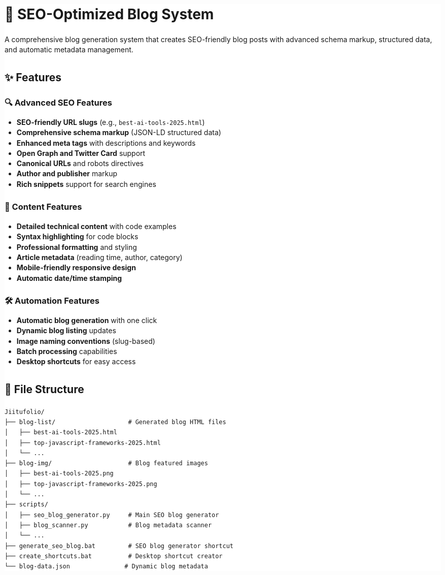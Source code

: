 # 🚀 SEO-Optimized Blog System

A comprehensive blog generation system that creates SEO-friendly blog posts with advanced schema markup, structured data, and automatic metadata management.

## ✨ Features

### 🔍 Advanced SEO Features
- **SEO-friendly URL slugs** (e.g., `best-ai-tools-2025.html`)
- **Comprehensive schema markup** (JSON-LD structured data)
- **Enhanced meta tags** with descriptions and keywords
- **Open Graph and Twitter Card** support
- **Canonical URLs** and robots directives
- **Author and publisher** markup
- **Rich snippets** support for search engines

### 📝 Content Features
- **Detailed technical content** with code examples
- **Syntax highlighting** for code blocks
- **Professional formatting** and styling
- **Article metadata** (reading time, author, category)
- **Mobile-friendly responsive design**
- **Automatic date/time stamping**

### 🛠️ Automation Features
- **Automatic blog generation** with one click
- **Dynamic blog listing** updates
- **Image naming conventions** (slug-based)
- **Batch processing** capabilities
- **Desktop shortcuts** for easy access

## 📁 File Structure

```
Jiitufolio/
├── blog-list/                    # Generated blog HTML files
│   ├── best-ai-tools-2025.html
│   ├── top-javascript-frameworks-2025.html
│   └── ...
├── blog-img/                     # Blog featured images
│   ├── best-ai-tools-2025.png
│   ├── top-javascript-frameworks-2025.png
│   └── ...
├── scripts/
│   ├── seo_blog_generator.py     # Main SEO blog generator
│   ├── blog_scanner.py           # Blog metadata scanner
│   └── ...
├── generate_seo_blog.bat         # SEO blog generator shortcut
├── create_shortcuts.bat          # Desktop shortcut creator
└── blog-data.json               # Dynamic blog metadata
```
